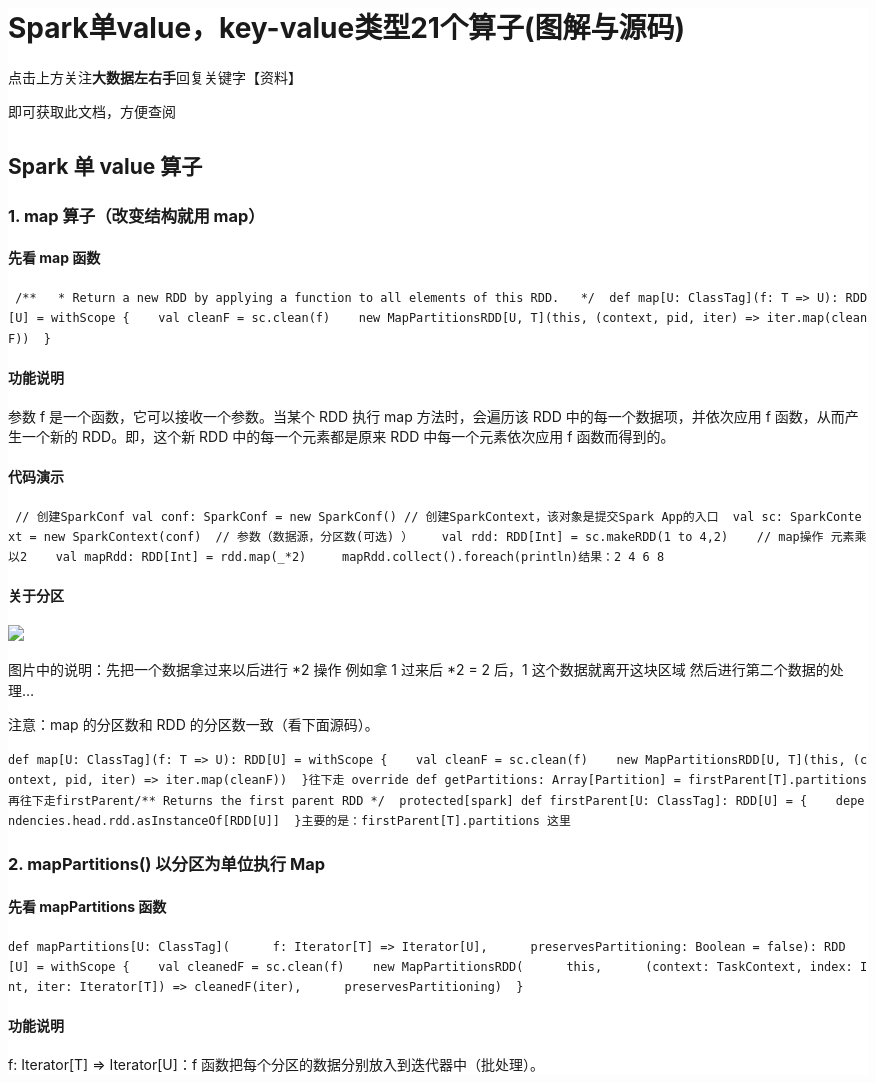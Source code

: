 # Spark单value，key-value类型21个算子(图解与源码)
点击上方关注**大数据左右手**回复关键字【资料】

即可获取此文档，方便查阅

## Spark 单 value 算子

### 1. map 算子（改变结构就用 map）

#### 先看 map 函数

     /**   * Return a new RDD by applying a function to all elements of this RDD.   */  def map[U: ClassTag](f: T => U): RDD[U] = withScope {    val cleanF = sc.clean(f)    new MapPartitionsRDD[U, T](this, (context, pid, iter) => iter.map(cleanF))  }

#### 功能说明

参数 f 是一个函数，它可以接收一个参数。当某个 RDD 执行 map 方法时，会遍历该 RDD 中的每一个数据项，并依次应用 f 函数，从而产生一个新的 RDD。即，这个新 RDD 中的每一个元素都是原来 RDD 中每一个元素依次应用 f 函数而得到的。

#### 代码演示

     // 创建SparkConf val conf: SparkConf = new SparkConf() // 创建SparkContext，该对象是提交Spark App的入口  val sc: SparkContext = new SparkContext(conf)  // 参数（数据源，分区数(可选) ）    val rdd: RDD[Int] = sc.makeRDD(1 to 4,2)    // map操作 元素乘以2    val mapRdd: RDD[Int] = rdd.map(_*2)     mapRdd.collect().foreach(println)结果：2 4 6 8

#### 关于分区

![](https://mmbiz.qpic.cn/mmbiz_png/2gY1hzDz7dTxWK5pRiaOvz1qQKxSRv4r1WMfmNHJcicE0llAibIB4VYwe6GY4FEO0K7Xq7zeSSqLGuRtBt7PoSicvA/640?wx_fmt=png)

图片中的说明：先把一个数据拿过来以后进行 \*2 操作 例如拿 1 过来后 \*2 = 2 后，1 这个数据就离开这块区域 然后进行第二个数据的处理…

注意：map 的分区数和 RDD 的分区数一致（看下面源码）。

    def map[U: ClassTag](f: T => U): RDD[U] = withScope {    val cleanF = sc.clean(f)    new MapPartitionsRDD[U, T](this, (context, pid, iter) => iter.map(cleanF))  }往下走 override def getPartitions: Array[Partition] = firstParent[T].partitions再往下走firstParent/** Returns the first parent RDD */  protected[spark] def firstParent[U: ClassTag]: RDD[U] = {    dependencies.head.rdd.asInstanceOf[RDD[U]]  }主要的是：firstParent[T].partitions 这里

### 2. mapPartitions() 以分区为单位执行 Map

#### 先看 mapPartitions 函数

    def mapPartitions[U: ClassTag](      f: Iterator[T] => Iterator[U],      preservesPartitioning: Boolean = false): RDD[U] = withScope {    val cleanedF = sc.clean(f)    new MapPartitionsRDD(      this,      (context: TaskContext, index: Int, iter: Iterator[T]) => cleanedF(iter),      preservesPartitioning)  }

#### 功能说明

f: Iterator\[T] => Iterator\[U]：f 函数把每个分区的数据分别放入到迭代器中（批处理）。
